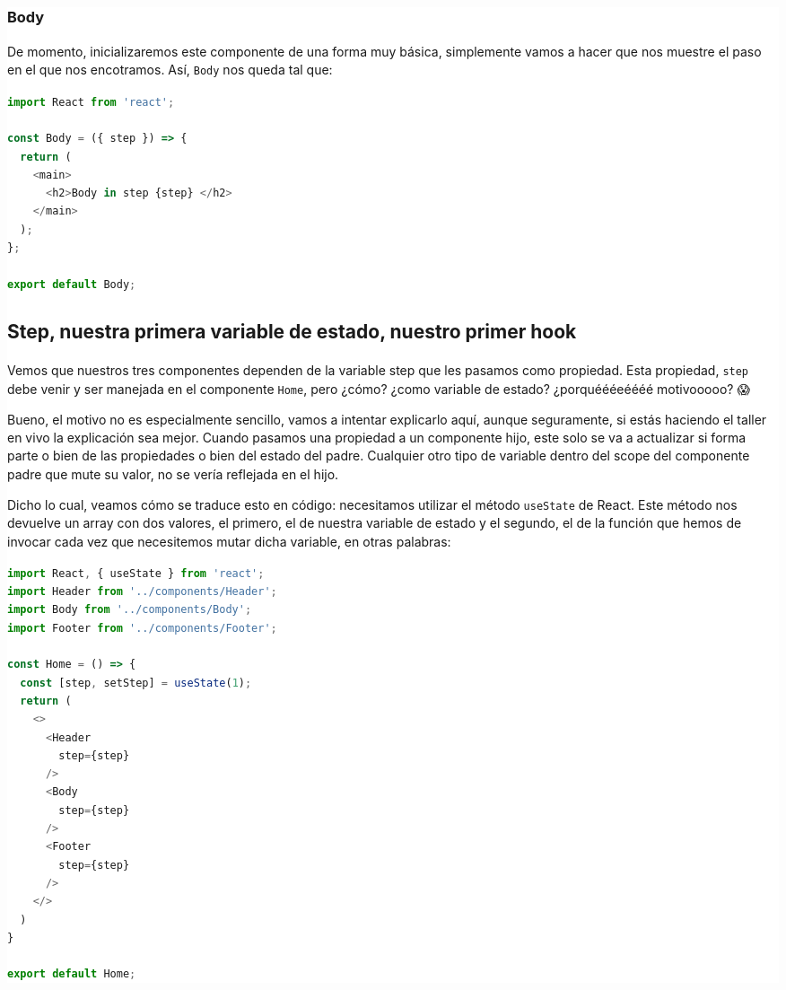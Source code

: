 ### Body
De momento, inicializaremos este componente de una forma muy básica, simplemente vamos a hacer que nos muestre el paso en el que nos encotramos. Así, `Body` nos queda tal que:

```js
import React from 'react';

const Body = ({ step }) => {
  return (
    <main>
      <h2>Body in step {step} </h2>
    </main>
  );
};

export default Body;
```
## Step, nuestra primera variable de estado, nuestro primer hook

Vemos que nuestros tres componentes dependen de la variable step que les pasamos como propiedad. Esta propiedad, `step` debe venir y ser manejada en el componente `Home`, pero ¿cómo? ¿como variable de estado? ¿porquéééeéééé motivooooo? :scream:

Bueno, el motivo no es especialmente sencillo, vamos a intentar explicarlo aquí, aunque seguramente, si estás haciendo el taller en vivo la explicación sea mejor. Cuando pasamos una propiedad a un componente hijo, este solo se va a actualizar si forma parte o bien de las propiedades o bien del estado del padre. Cualquier otro tipo de variable dentro del scope del componente padre que mute su valor, no se vería reflejada en el hijo.

Dicho lo cual, veamos cómo se traduce esto en código: necesitamos utilizar el método `useState` de React. Este método nos devuelve un array con dos valores, el primero, el de nuestra variable de estado y el segundo, el de la función que hemos de invocar cada vez que necesitemos mutar dicha variable, en otras palabras: 

```js
import React, { useState } from 'react';
import Header from '../components/Header';
import Body from '../components/Body';
import Footer from '../components/Footer';

const Home = () => {
  const [step, setStep] = useState(1);
  return (
    <>
      <Header
        step={step}
      />
      <Body
        step={step}
      />
      <Footer
        step={step}
      />
    </>
  )
}

export default Home;
```
